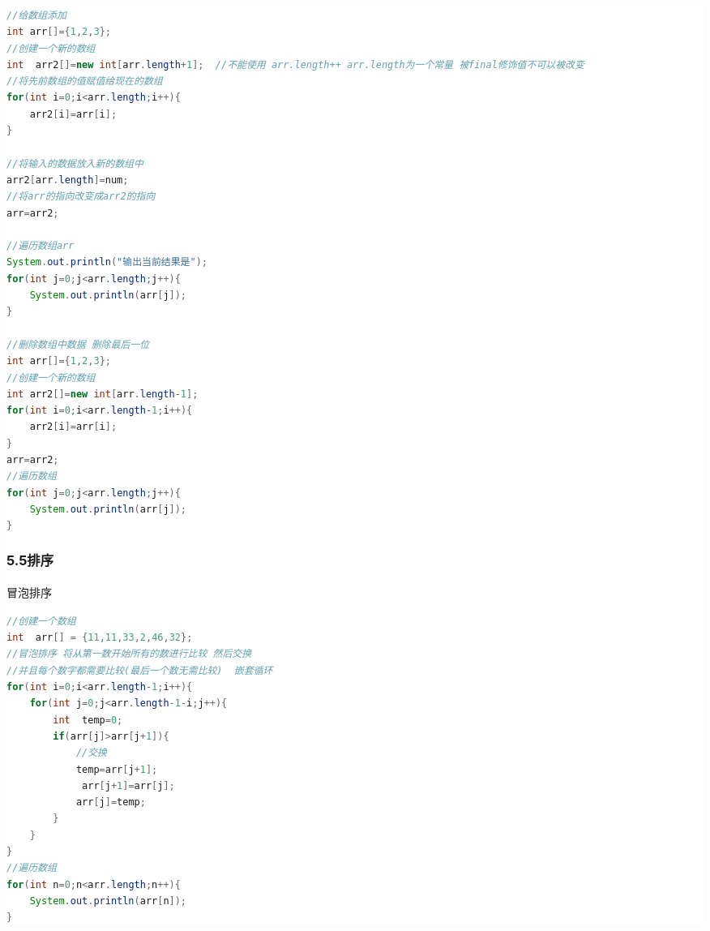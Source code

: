 ```java
//给数组添加
int arr[]={1,2,3};
//创建一个新的数组
int  arr2[]=new int[arr.length+1];  //不能使用 arr.length++ arr.length为一个常量 被final修饰值不可以被改变
//将先前数组的值赋值给现在的数组
for(int i=0;i<arr.length;i++){
    arr2[i]=arr[i];
}

//将输入的数据放入新的数组中
arr2[arr.length]=num;
//将arr的指向改变成arr2的指向
arr=arr2;

//遍历数组arr
System.out.println("输出当前结果是");
for(int j=0;j<arr.length;j++){
    System.out.println(arr[j]);
}

//删除数组中数据 删除最后一位
int arr[]={1,2,3};
//创建一个新的数组
int arr2[]=new int[arr.length-1];
for(int i=0;i<arr.length-1;i++){
    arr2[i]=arr[i];
}
arr=arr2;
//遍历数组
for(int j=0;j<arr.length;j++){
    System.out.println(arr[j]);
}
```



### 5.5排序

冒泡排序

```java
//创建一个数组
int  arr[] = {11,11,33,2,46,32};
//冒泡排序 将从第一数开始所有的数进行比较 然后交换 
//并且每个数字都需要比较(最后一个数无需比较)  嵌套循环
for(int i=0;i<arr.length-1;i++){
    for(int j=0;j<arr.length-1-i;j++){
        int  temp=0;
        if(arr[j]>arr[j+1]){
            //交换
            temp=arr[j+1];
             arr[j+1]=arr[j];
            arr[j]=temp;
        }
    }
}
//遍历数组
for(int n=0;n<arr.length;n++){
    System.out.println(arr[n]);
}
```
